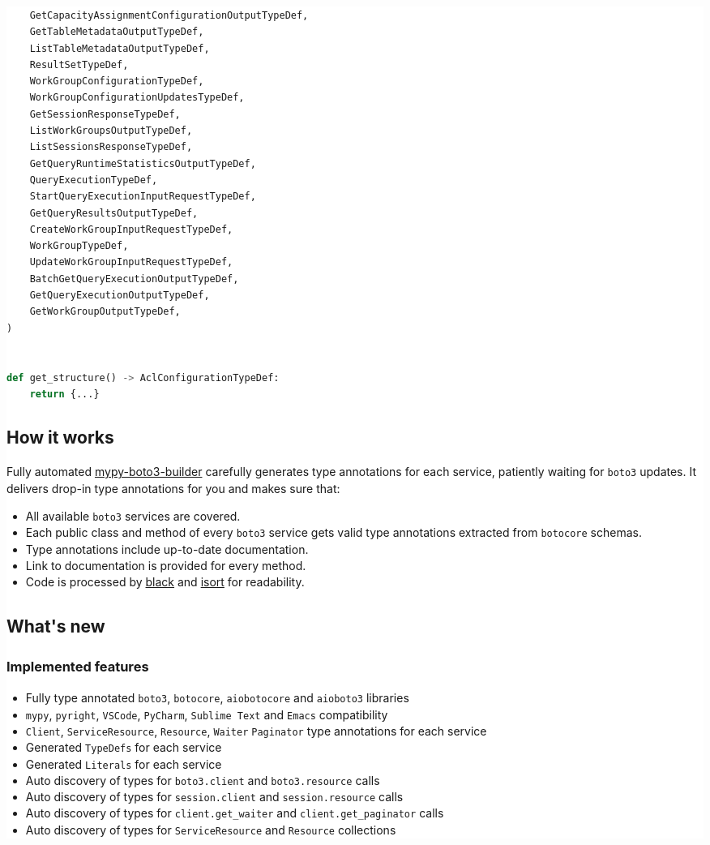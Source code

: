 ```python
    GetCapacityAssignmentConfigurationOutputTypeDef,
    GetTableMetadataOutputTypeDef,
    ListTableMetadataOutputTypeDef,
    ResultSetTypeDef,
    WorkGroupConfigurationTypeDef,
    WorkGroupConfigurationUpdatesTypeDef,
    GetSessionResponseTypeDef,
    ListWorkGroupsOutputTypeDef,
    ListSessionsResponseTypeDef,
    GetQueryRuntimeStatisticsOutputTypeDef,
    QueryExecutionTypeDef,
    StartQueryExecutionInputRequestTypeDef,
    GetQueryResultsOutputTypeDef,
    CreateWorkGroupInputRequestTypeDef,
    WorkGroupTypeDef,
    UpdateWorkGroupInputRequestTypeDef,
    BatchGetQueryExecutionOutputTypeDef,
    GetQueryExecutionOutputTypeDef,
    GetWorkGroupOutputTypeDef,
)


def get_structure() -> AclConfigurationTypeDef:
    return {...}
```

<a id="how-it-works"></a>

## How it works

Fully automated
[mypy-boto3-builder](https://github.com/youtype/mypy_boto3_builder) carefully
generates type annotations for each service, patiently waiting for `boto3`
updates. It delivers drop-in type annotations for you and makes sure that:

- All available `boto3` services are covered.
- Each public class and method of every `boto3` service gets valid type
  annotations extracted from `botocore` schemas.
- Type annotations include up-to-date documentation.
- Link to documentation is provided for every method.
- Code is processed by [black](https://github.com/psf/black) and
  [isort](https://github.com/PyCQA/isort) for readability.

<a id="what's-new"></a>

## What's new

<a id="implemented-features"></a>

### Implemented features

- Fully type annotated `boto3`, `botocore`, `aiobotocore` and `aioboto3`
  libraries
- `mypy`, `pyright`, `VSCode`, `PyCharm`, `Sublime Text` and `Emacs`
  compatibility
- `Client`, `ServiceResource`, `Resource`, `Waiter` `Paginator` type
  annotations for each service
- Generated `TypeDefs` for each service
- Generated `Literals` for each service
- Auto discovery of types for `boto3.client` and `boto3.resource` calls
- Auto discovery of types for `session.client` and `session.resource` calls
- Auto discovery of types for `client.get_waiter` and `client.get_paginator`
  calls
- Auto discovery of types for `ServiceResource` and `Resource` collections